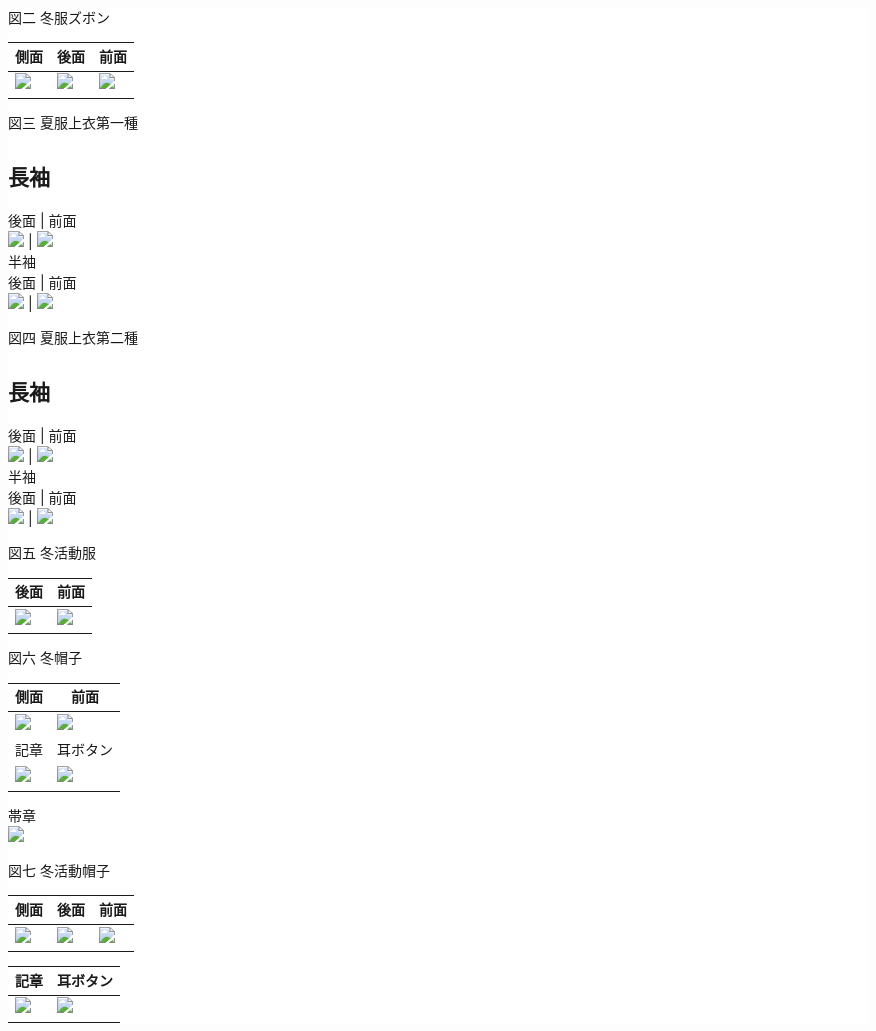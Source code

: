 図二 冬服ズボン

側面 | 後面 | 前面  
---|---|---  
![](/./pict/2JL00000022200.jpg) | ![](/./pict/2JL00000022201.jpg) | ![](/./pict/2JL00000022202.jpg)  
  
図三 夏服上衣第一種

長袖  
---  
後面 | 前面  
![](/./pict/2JL00000022203.jpg) | ![](/./pict/2JL00000022204.jpg)  
半袖  
後面 | 前面  
![](/./pict/2JL00000022205.jpg) | ![](/./pict/2JL00000022206.jpg)  
  
図四 夏服上衣第二種

長袖  
---  
後面 | 前面  
![](/./pict/2JH00000248093.jpg) | ![](/./pict/2JH00000248092.jpg)  
半袖  
後面 | 前面  
![](/./pict/2JH00000248095.jpg) | ![](/./pict/2JH00000248094.jpg)  
  
図五 冬活動服

後面 | 前面  
---|---  
![](/./pict/2JL00000022207.jpg) | ![](/./pict/2JL00000022208.jpg)  
  
図六 冬帽子

側面 | 前面  
---|---  
![](/./pict/2JL00000022209.jpg) | ![](/./pict/2JL00000022210.jpg)  
記章 | 耳ボタン  
![](/./pict/2JL00000022211.jpg) | ![](/./pict/2JL00000022212.jpg)  
帯章  
![](/./pict/2JL00000022213.jpg)  
  
図七 冬活動帽子

側面 | 後面 | 前面  
---|---|---  
![](/./pict/2JH00000248098.jpg) | ![](/./pict/2JH00000248097.jpg) | ![](/./pict/2JH00000248096.jpg)  
  
記章 | 耳ボタン  
---|---  
![](/./pict/2JH00000248100.jpg) | ![](/./pict/2JH00000248099.jpg)  
  
